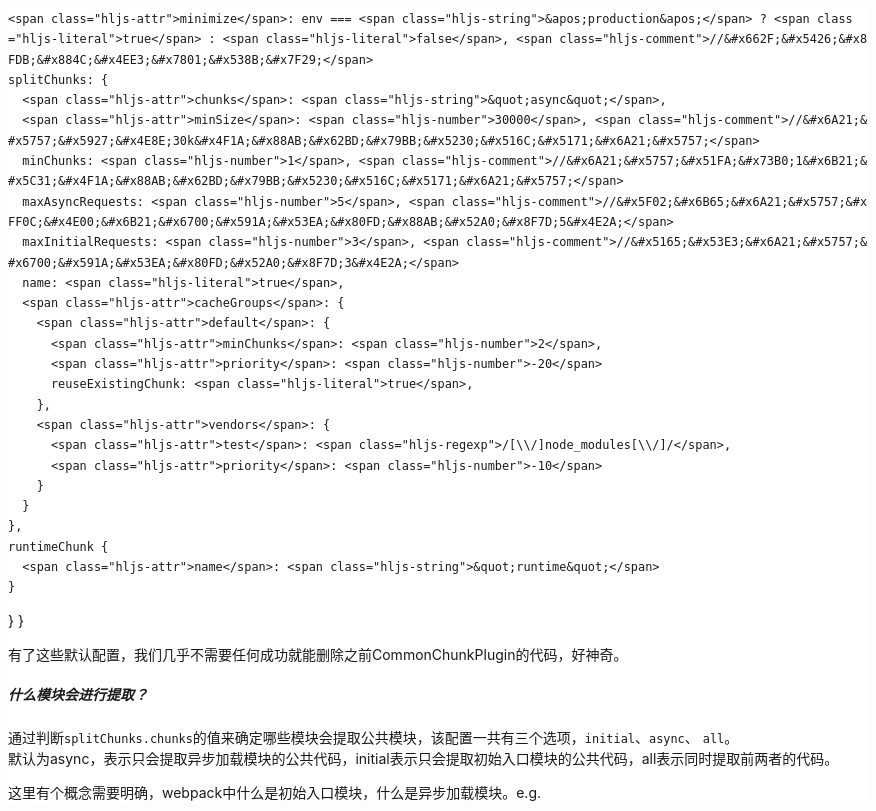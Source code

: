     <span class="hljs-attr">minimize</span>: env === <span class="hljs-string">&apos;production&apos;</span> ? <span class="hljs-literal">true</span> : <span class="hljs-literal">false</span>, <span class="hljs-comment">//&#x662F;&#x5426;&#x8FDB;&#x884C;&#x4EE3;&#x7801;&#x538B;&#x7F29;</span>
    splitChunks: {
      <span class="hljs-attr">chunks</span>: <span class="hljs-string">&quot;async&quot;</span>,
      <span class="hljs-attr">minSize</span>: <span class="hljs-number">30000</span>, <span class="hljs-comment">//&#x6A21;&#x5757;&#x5927;&#x4E8E;30k&#x4F1A;&#x88AB;&#x62BD;&#x79BB;&#x5230;&#x516C;&#x5171;&#x6A21;&#x5757;</span>
      minChunks: <span class="hljs-number">1</span>, <span class="hljs-comment">//&#x6A21;&#x5757;&#x51FA;&#x73B0;1&#x6B21;&#x5C31;&#x4F1A;&#x88AB;&#x62BD;&#x79BB;&#x5230;&#x516C;&#x5171;&#x6A21;&#x5757;</span>
      maxAsyncRequests: <span class="hljs-number">5</span>, <span class="hljs-comment">//&#x5F02;&#x6B65;&#x6A21;&#x5757;&#xFF0C;&#x4E00;&#x6B21;&#x6700;&#x591A;&#x53EA;&#x80FD;&#x88AB;&#x52A0;&#x8F7D;5&#x4E2A;</span>
      maxInitialRequests: <span class="hljs-number">3</span>, <span class="hljs-comment">//&#x5165;&#x53E3;&#x6A21;&#x5757;&#x6700;&#x591A;&#x53EA;&#x80FD;&#x52A0;&#x8F7D;3&#x4E2A;</span>
      name: <span class="hljs-literal">true</span>,
      <span class="hljs-attr">cacheGroups</span>: {
        <span class="hljs-attr">default</span>: {
          <span class="hljs-attr">minChunks</span>: <span class="hljs-number">2</span>,
          <span class="hljs-attr">priority</span>: <span class="hljs-number">-20</span>
          reuseExistingChunk: <span class="hljs-literal">true</span>,
        },
        <span class="hljs-attr">vendors</span>: {
          <span class="hljs-attr">test</span>: <span class="hljs-regexp">/[\\/]node_modules[\\/]/</span>,
          <span class="hljs-attr">priority</span>: <span class="hljs-number">-10</span>
        }
      }
    },
    runtimeChunk {
      <span class="hljs-attr">name</span>: <span class="hljs-string">&quot;runtime&quot;</span>
    }
  }
}</code></pre><p>&#x6709;&#x4E86;&#x8FD9;&#x4E9B;&#x9ED8;&#x8BA4;&#x914D;&#x7F6E;&#xFF0C;&#x6211;&#x4EEC;&#x51E0;&#x4E4E;&#x4E0D;&#x9700;&#x8981;&#x4EFB;&#x4F55;&#x6210;&#x529F;&#x5C31;&#x80FD;&#x5220;&#x9664;&#x4E4B;&#x524D;CommonChunkPlugin&#x7684;&#x4EE3;&#x7801;&#xFF0C;&#x597D;&#x795E;&#x5947;&#x3002;</p><h5>&#x4EC0;&#x4E48;&#x6A21;&#x5757;&#x4F1A;&#x8FDB;&#x884C;&#x63D0;&#x53D6;&#xFF1F;</h5><p>&#x901A;&#x8FC7;&#x5224;&#x65AD;<code>splitChunks.chunks</code>&#x7684;&#x503C;&#x6765;&#x786E;&#x5B9A;&#x54EA;&#x4E9B;&#x6A21;&#x5757;&#x4F1A;&#x63D0;&#x53D6;&#x516C;&#x5171;&#x6A21;&#x5757;&#xFF0C;&#x8BE5;&#x914D;&#x7F6E;&#x4E00;&#x5171;&#x6709;&#x4E09;&#x4E2A;&#x9009;&#x9879;&#xFF0C;<code>initial</code>&#x3001;<code>async</code>&#x3001; <code>all</code>&#x3002;<br>&#x9ED8;&#x8BA4;&#x4E3A;async&#xFF0C;&#x8868;&#x793A;&#x53EA;&#x4F1A;&#x63D0;&#x53D6;&#x5F02;&#x6B65;&#x52A0;&#x8F7D;&#x6A21;&#x5757;&#x7684;&#x516C;&#x5171;&#x4EE3;&#x7801;&#xFF0C;initial&#x8868;&#x793A;&#x53EA;&#x4F1A;&#x63D0;&#x53D6;&#x521D;&#x59CB;&#x5165;&#x53E3;&#x6A21;&#x5757;&#x7684;&#x516C;&#x5171;&#x4EE3;&#x7801;&#xFF0C;all&#x8868;&#x793A;&#x540C;&#x65F6;&#x63D0;&#x53D6;&#x524D;&#x4E24;&#x8005;&#x7684;&#x4EE3;&#x7801;&#x3002;</p><p>&#x8FD9;&#x91CC;&#x6709;&#x4E2A;&#x6982;&#x5FF5;&#x9700;&#x8981;&#x660E;&#x786E;&#xFF0C;webpack&#x4E2D;&#x4EC0;&#x4E48;&#x662F;&#x521D;&#x59CB;&#x5165;&#x53E3;&#x6A21;&#x5757;&#xFF0C;&#x4EC0;&#x4E48;&#x662F;&#x5F02;&#x6B65;&#x52A0;&#x8F7D;&#x6A21;&#x5757;&#x3002;e.g.</p><div class="widget-codetool" style="display:none"><div class="widget-codetool--inner"><span class="selectCode code-tool" data-toggle="tooltip" data-placement="top" title="" data-original-title="&#x5168;&#x9009;"></span> <span type="button" class="copyCode code-tool" data-toggle="tooltip" data-placement="top" data-clipboard-text="//webpack.config.js
module.exports = {
  entry: {
    main: &apos;src/index.js&apos;
  }
}
